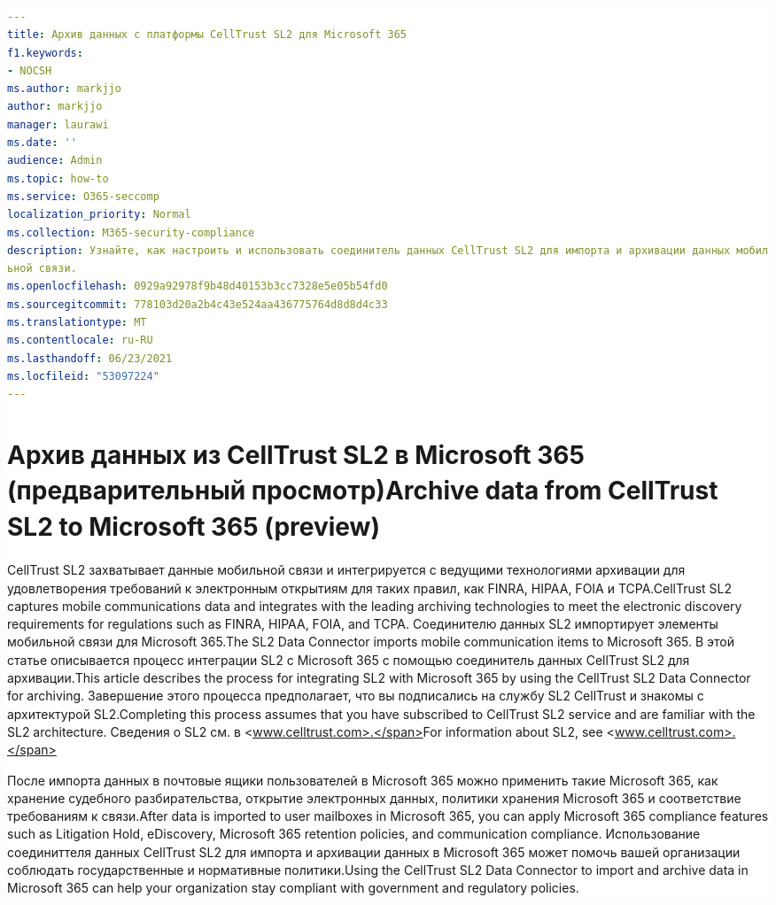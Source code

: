 ```yaml
---
title: Архив данных с платформы CellTrust SL2 для Microsoft 365
f1.keywords:
- NOCSH
ms.author: markjjo
author: markjjo
manager: laurawi
ms.date: ''
audience: Admin
ms.topic: how-to
ms.service: O365-seccomp
localization_priority: Normal
ms.collection: M365-security-compliance
description: Узнайте, как настроить и использовать соединитель данных CellTrust SL2 для импорта и архивации данных мобильной связи.
ms.openlocfilehash: 0929a92978f9b48d40153b3cc7328e5e05b54fd0
ms.sourcegitcommit: 778103d20a2b4c43e524aa436775764d8d8d4c33
ms.translationtype: MT
ms.contentlocale: ru-RU
ms.lasthandoff: 06/23/2021
ms.locfileid: "53097224"
---
```

# <a name="archive-data-from-celltrust-sl2-to-microsoft-365-preview"></a><span data-ttu-id="ff26d-103">Архив данных из CellTrust SL2 в Microsoft 365 (предварительный просмотр)</span><span class="sxs-lookup"><span data-stu-id="ff26d-103">Archive data from CellTrust SL2 to Microsoft 365 (preview)</span></span>

<span data-ttu-id="ff26d-104">CellTrust SL2 захватывает данные мобильной связи и интегрируется с ведущими технологиями архивации для удовлетворения требований к электронным открытиям для таких правил, как FINRA, HIPAA, FOIA и TCPA.</span><span class="sxs-lookup"><span data-stu-id="ff26d-104">CellTrust SL2 captures mobile communications data and integrates with the leading archiving technologies to meet the electronic discovery requirements for regulations such as FINRA, HIPAA, FOIA, and TCPA.</span></span> <span data-ttu-id="ff26d-105">Соединителю данных SL2 импортирует элементы мобильной связи для Microsoft 365.</span><span class="sxs-lookup"><span data-stu-id="ff26d-105">The SL2 Data Connector imports mobile communication items to Microsoft 365.</span></span> <span data-ttu-id="ff26d-106">В этой статье описывается процесс интеграции SL2 с Microsoft 365 с помощью соединитель данных CellTrust SL2 для архивации.</span><span class="sxs-lookup"><span data-stu-id="ff26d-106">This article describes the process for integrating SL2 with Microsoft 365 by using the CellTrust SL2 Data Connector for archiving.</span></span> <span data-ttu-id="ff26d-107">Завершение этого процесса предполагает, что вы подписались на службу SL2 CellTrust и знакомы с архитектурой SL2.</span><span class="sxs-lookup"><span data-stu-id="ff26d-107">Completing this process assumes that you have subscribed to CellTrust SL2 service and are familiar with the SL2 architecture.</span></span> <span data-ttu-id="ff26d-108">Сведения о SL2 см. в <www.celltrust.com>.</span><span class="sxs-lookup"><span data-stu-id="ff26d-108">For information about SL2, see <www.celltrust.com>.</span></span>

<span data-ttu-id="ff26d-109">После импорта данных в почтовые ящики пользователей в Microsoft 365 можно применить такие Microsoft 365, как хранение судебного разбирательства, открытие электронных данных, политики хранения Microsoft 365 и соответствие требованиям к связи.</span><span class="sxs-lookup"><span data-stu-id="ff26d-109">After data is imported to user mailboxes in Microsoft 365, you can apply Microsoft 365 compliance features such as Litigation Hold, eDiscovery, Microsoft 365 retention policies, and communication compliance.</span></span> <span data-ttu-id="ff26d-110">Использование соединиттеля данных CellTrust SL2 для импорта и архивации данных в Microsoft 365 может помочь вашей организации соблюдать государственные и нормативные политики.</span><span class="sxs-lookup"><span data-stu-id="ff26d-110">Using the CellTrust SL2 Data Connector to import and archive data in Microsoft 365 can help your organization stay compliant with government and regulatory policies.</span></span>
